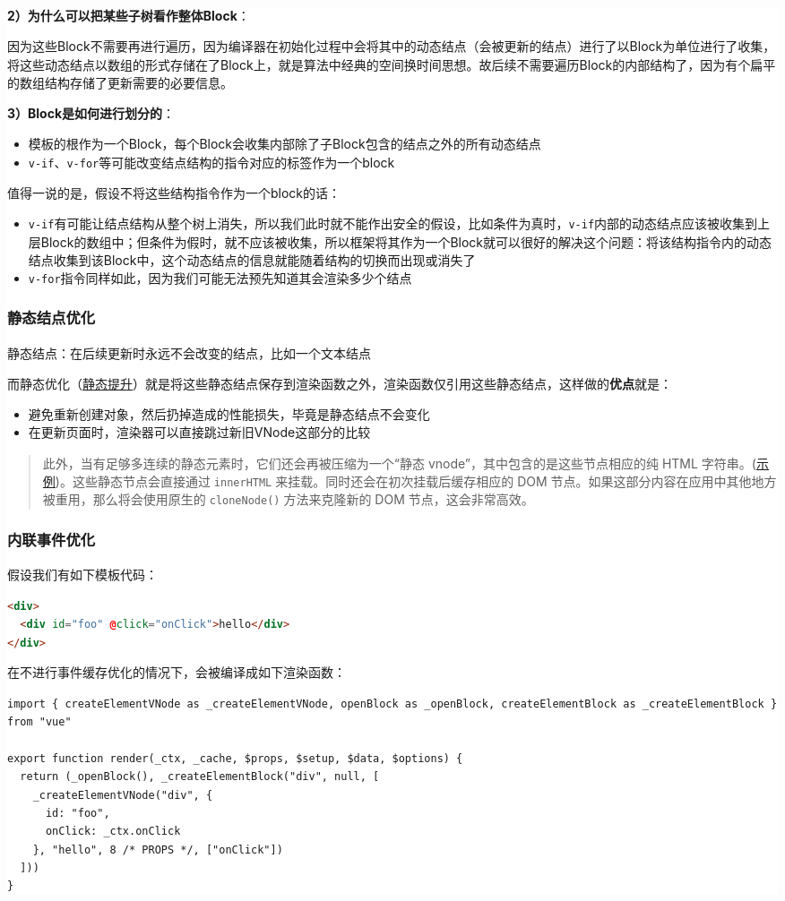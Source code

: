 **2）为什么可以把某些子树看作整体Block**：

因为这些Block不需要再进行遍历，因为编译器在初始化过程中会将其中的动态结点（会被更新的结点）进行了以Block为单位进行了收集，将这些动态结点以数组的形式存储在了Block上，就是算法中经典的空间换时间思想。故后续不需要遍历Block的内部结构了，因为有个扁平的数组结构存储了更新需要的必要信息。

**3）Block是如何进行划分的**：

- 模板的根作为一个Block，每个Block会收集内部除了子Block包含的结点之外的所有动态结点
- `v-if`、`v-for`等可能改变结点结构的指令对应的标签作为一个block

值得一说的是，假设不将这些结构指令作为一个block的话：

- `v-if`有可能让结点结构从整个树上消失，所以我们此时就不能作出安全的假设，比如条件为真时，`v-if`内部的动态结点应该被收集到上层Block的数组中；但条件为假时，就不应该被收集，所以框架将其作为一个Block就可以很好的解决这个问题：将该结构指令内的动态结点收集到该Block中，这个动态结点的信息就能随着结构的切换而出现或消失了
- `v-for`指令同样如此，因为我们可能无法预先知道其会渲染多少个结点

### 静态结点优化

静态结点：在后续更新时永远不会改变的结点，比如一个文本结点

而静态优化（[静态提升](https://vue-next-template-explorer.netlify.app/#eyJzcmMiOiI8ZGl2PlxuICA8ZGl2PmZvbzwvZGl2PlxuICA8ZGl2PmJhcjwvZGl2PlxuICA8ZGl2Pnt7IGR5bmFtaWMgfX08L2Rpdj5cbjwvZGl2PiIsInNzciI6ZmFsc2UsIm9wdGlvbnMiOnsiaG9pc3RTdGF0aWMiOnRydWV9fQ==)）就是将这些静态结点保存到渲染函数之外，渲染函数仅引用这些静态结点，这样做的**优点**就是：

-   避免重新创建对象，然后扔掉造成的性能损失，毕竟是静态结点不会变化
-   在更新页面时，渲染器可以直接跳过新旧VNode这部分的比较

> 此外，当有足够多连续的静态元素时，它们还会再被压缩为一个“静态 vnode”，其中包含的是这些节点相应的纯 HTML 字符串。([示例](https://vue-next-template-explorer.netlify.app/#eyJzcmMiOiI8ZGl2PlxuICA8ZGl2IGNsYXNzPVwiZm9vXCI+Zm9vPC9kaXY+XG4gIDxkaXYgY2xhc3M9XCJmb29cIj5mb288L2Rpdj5cbiAgPGRpdiBjbGFzcz1cImZvb1wiPmZvbzwvZGl2PlxuICA8ZGl2IGNsYXNzPVwiZm9vXCI+Zm9vPC9kaXY+XG4gIDxkaXYgY2xhc3M9XCJmb29cIj5mb288L2Rpdj5cbiAgPGRpdj57eyBkeW5hbWljIH19PC9kaXY+XG48L2Rpdj4iLCJzc3IiOmZhbHNlLCJvcHRpb25zIjp7ImhvaXN0U3RhdGljIjp0cnVlfX0=))。这些静态节点会直接通过 `innerHTML` 来挂载。同时还会在初次挂载后缓存相应的 DOM 节点。如果这部分内容在应用中其他地方被重用，那么将会使用原生的 `cloneNode()` 方法来克隆新的 DOM 节点，这会非常高效。

### 内联事件优化

假设我们有如下模板代码：

```html
<div>
  <div id="foo" @click="onClick">hello</div>
</div>
```

在不进行事件缓存优化的情况下，会被编译成如下渲染函数：

```js{7-8}
import { createElementVNode as _createElementVNode, openBlock as _openBlock, createElementBlock as _createElementBlock } from "vue"

export function render(_ctx, _cache, $props, $setup, $data, $options) {
  return (_openBlock(), _createElementBlock("div", null, [
    _createElementVNode("div", {
      id: "foo",
      onClick: _ctx.onClick
    }, "hello", 8 /* PROPS */, ["onClick"])
  ]))
}
```
